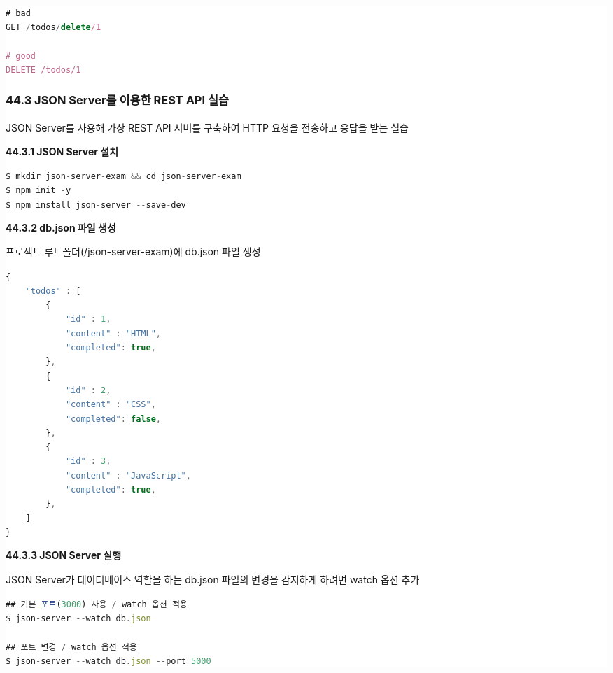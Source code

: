 ```jsx
# bad
GET /todos/delete/1

# good
DELETE /todos/1
```

### 44.3 JSON Server를 이용한 REST API 실습

JSON  Server를 사용해 가상 REST API 서버를 구축하여 HTTP 요청을 전송하고 응답을 받는 실습

**44.3.1 JSON Server 설치**

```jsx
$ mkdir json-server-exam && cd json-server-exam
$ npm init -y
$ npm install json-server --save-dev
```

**44.3.2 db.json 파일 생성**

프로젝트 루트폴더(/json-server-exam)에 db.json 파일 생성

```jsx
{
	"todos" : [
		{
			"id" : 1,
			"content" : "HTML",
			"completed": true,
		},
		{
			"id" : 2,
			"content" : "CSS",
			"completed": false,
		},
		{
			"id" : 3,
			"content" : "JavaScript",
			"completed": true,
		},
	]
}
```

**44.3.3 JSON Server 실행**

JSON Server가 데이터베이스 역할을 하는 db.json 파일의 변경을 감지하게 하려면 watch 옵션 추가

```jsx
## 기본 포트(3000) 사용 / watch 옵션 적용
$ json-server --watch db.json

## 포트 변경 / watch 옵션 적용
$ json-server --watch db.json --port 5000
```
